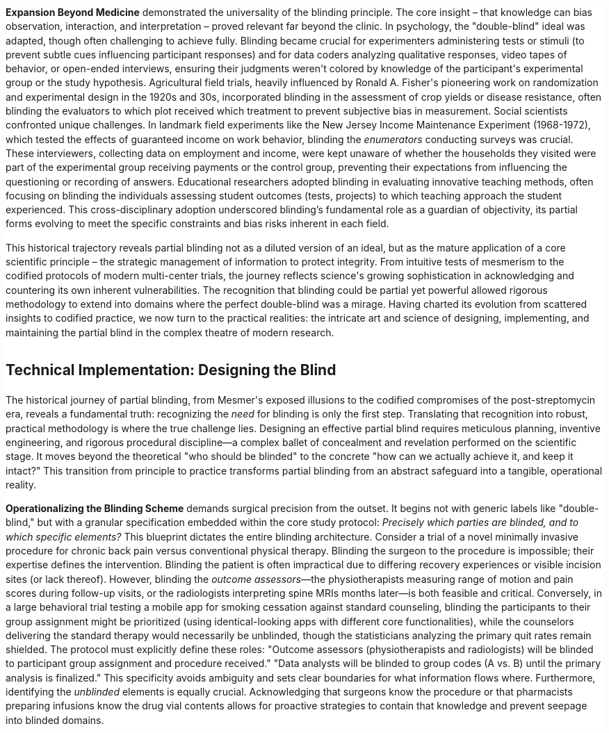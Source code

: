 **Expansion Beyond Medicine** demonstrated the universality of the blinding principle. The core insight – that knowledge can bias observation, interaction, and interpretation – proved relevant far beyond the clinic. In psychology, the "double-blind" ideal was adapted, though often challenging to achieve fully. Blinding became crucial for experimenters administering tests or stimuli (to prevent subtle cues influencing participant responses) and for data coders analyzing qualitative responses, video tapes of behavior, or open-ended interviews, ensuring their judgments weren't colored by knowledge of the participant's experimental group or the study hypothesis. Agricultural field trials, heavily influenced by Ronald A. Fisher's pioneering work on randomization and experimental design in the 1920s and 30s, incorporated blinding in the assessment of crop yields or disease resistance, often blinding the evaluators to which plot received which treatment to prevent subjective bias in measurement. Social scientists confronted unique challenges. In landmark field experiments like the New Jersey Income Maintenance Experiment (1968-1972), which tested the effects of guaranteed income on work behavior, blinding the *enumerators* conducting surveys was crucial. These interviewers, collecting data on employment and income, were kept unaware of whether the households they visited were part of the experimental group receiving payments or the control group, preventing their expectations from influencing the questioning or recording of answers. Educational researchers adopted blinding in evaluating innovative teaching methods, often focusing on blinding the individuals assessing student outcomes (tests, projects) to which teaching approach the student experienced. This cross-disciplinary adoption underscored blinding’s fundamental role as a guardian of objectivity, its partial forms evolving to meet the specific constraints and bias risks inherent in each field.

This historical trajectory reveals partial blinding not as a diluted version of an ideal, but as the mature application of a core scientific principle – the strategic management of information to protect integrity. From intuitive tests of mesmerism to the codified protocols of modern multi-center trials, the journey reflects science's growing sophistication in acknowledging and countering its own inherent vulnerabilities. The recognition that blinding could be partial yet powerful allowed rigorous methodology to extend into domains where the perfect double-blind was a mirage. Having charted its evolution from scattered insights to codified practice, we now turn to the practical realities: the intricate art and science of designing, implementing, and maintaining the partial blind in the complex theatre of modern research.

## Technical Implementation: Designing the Blind

The historical journey of partial blinding, from Mesmer's exposed illusions to the codified compromises of the post-streptomycin era, reveals a fundamental truth: recognizing the *need* for blinding is only the first step. Translating that recognition into robust, practical methodology is where the true challenge lies. Designing an effective partial blind requires meticulous planning, inventive engineering, and rigorous procedural discipline—a complex ballet of concealment and revelation performed on the scientific stage. It moves beyond the theoretical "who should be blinded" to the concrete "how can we actually achieve it, and keep it intact?" This transition from principle to practice transforms partial blinding from an abstract safeguard into a tangible, operational reality.

**Operationalizing the Blinding Scheme** demands surgical precision from the outset. It begins not with generic labels like "double-blind," but with a granular specification embedded within the core study protocol: *Precisely which parties are blinded, and to which specific elements?* This blueprint dictates the entire blinding architecture. Consider a trial of a novel minimally invasive procedure for chronic back pain versus conventional physical therapy. Blinding the surgeon to the procedure is impossible; their expertise defines the intervention. Blinding the patient is often impractical due to differing recovery experiences or visible incision sites (or lack thereof). However, blinding the *outcome assessors*—the physiotherapists measuring range of motion and pain scores during follow-up visits, or the radiologists interpreting spine MRIs months later—is both feasible and critical. Conversely, in a large behavioral trial testing a mobile app for smoking cessation against standard counseling, blinding the participants to their group assignment might be prioritized (using identical-looking apps with different core functionalities), while the counselors delivering the standard therapy would necessarily be unblinded, though the statisticians analyzing the primary quit rates remain shielded. The protocol must explicitly define these roles: "Outcome assessors (physiotherapists and radiologists) will be blinded to participant group assignment and procedure received." "Data analysts will be blinded to group codes (A vs. B) until the primary analysis is finalized." This specificity avoids ambiguity and sets clear boundaries for what information flows where. Furthermore, identifying the *unblinded* elements is equally crucial. Acknowledging that surgeons know the procedure or that pharmacists preparing infusions know the drug vial contents allows for proactive strategies to contain that knowledge and prevent seepage into blinded domains.
